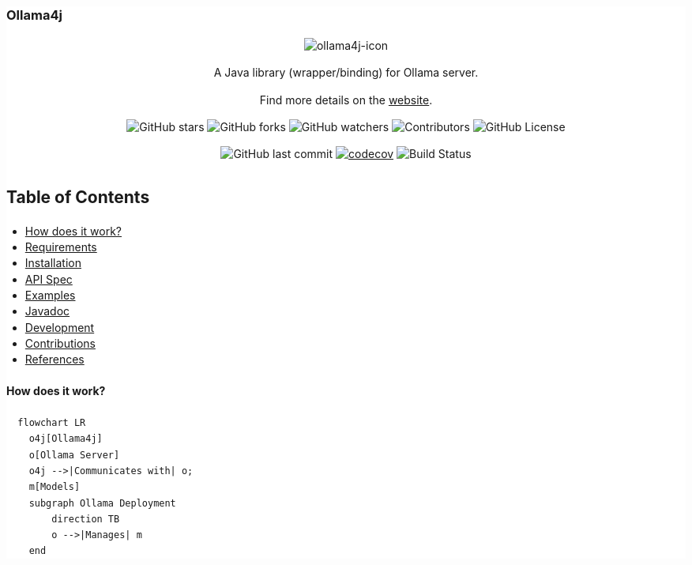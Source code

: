### Ollama4j

<p align="center">
  <img src='https://raw.githubusercontent.com/ollama4j/ollama4j/65a9d526150da8fcd98e2af6a164f055572bf722/ollama4j.jpeg' width='100' alt="ollama4j-icon">
</p>

<div align="center">
A Java library (wrapper/binding) for Ollama server.

Find more details on the [website](https://ollama4j.github.io/ollama4j/).

![GitHub stars](https://img.shields.io/github/stars/ollama4j/ollama4j)
![GitHub forks](https://img.shields.io/github/forks/ollama4j/ollama4j)
![GitHub watchers](https://img.shields.io/github/watchers/ollama4j/ollama4j)
![Contributors](https://img.shields.io/github/contributors/ollama4j/ollama4j?style=social)
![GitHub License](https://img.shields.io/github/license/ollama4j/ollama4j)


[//]: # (![GitHub repo size]&#40;https://img.shields.io/github/repo-size/ollama4j/ollama4j&#41;)

[//]: # (![GitHub top language]&#40;https://img.shields.io/github/languages/top/ollama4j/ollama4j&#41;)


[//]: # (![JitPack Downloads This Month Badge]&#40;https://img.shields.io/badge/dynamic/json?url=https%3A%2F%2Fjitpack.io%2Fapi%2Fdownloads%2Fio.github.ollama4j%2Follama4j&query=%24.month&label=JitPack%20Downloads%20-%20This%20Month&#41;)

[//]: # (![JitPack Downloads This Week Badge]&#40;https://img.shields.io/badge/dynamic/json?url=https%3A%2F%2Fjitpack.io%2Fapi%2Fdownloads%2Fio.github.ollama4j%2Follama4j&query=%24.week&label=JitPack%20Downloads%20-%20This%20Week&#41;)

[//]: # (![JitPack Downloads Per Month Badge]&#40;https://jitpack.io/v/ollama4j/ollama4j/month.svg&#41;)

[//]: # (![GitHub Downloads &#40;all assets, all releases&#41;]&#40;https://img.shields.io/github/downloads/ollama4j/ollama4j/total?label=GitHub%20Package%20Downloads&#41;)

![GitHub last commit](https://img.shields.io/github/last-commit/ollama4j/ollama4j?color=green)
[![codecov](https://codecov.io/gh/ollama4j/ollama4j/graph/badge.svg?token=U0TE7BGP8L)](https://codecov.io/gh/ollama4j/ollama4j)
![Build Status](https://github.com/ollama4j/ollama4j/actions/workflows/maven-publish.yml/badge.svg)

</div>

[//]: # (![Hits]&#40;https://hits.seeyoufarm.com/api/count/incr/badge.svg?url=https%3A%2F%2Fgithub.com%2Follama4j%2Follama4j&count_bg=%2379C83D&title_bg=%23555555&icon=&icon_color=%23E7E7E7&title=hits&edge_flat=false&#41;)

[//]: # (![GitHub language count]&#40;https://img.shields.io/github/languages/count/ollama4j/ollama4j&#41;)

## Table of Contents

- [How does it work?](#how-does-it-work)
- [Requirements](#requirements)
- [Installation](#installation)
- [API Spec](https://ollama4j.github.io/ollama4j/category/apis---model-management)
- [Examples](#examples)
- [Javadoc](https://ollama4j.github.io/ollama4j/apidocs/)
- [Development](#development)
- [Contributions](#get-involved)
- [References](#references)

#### How does it work?

```mermaid
  flowchart LR
    o4j[Ollama4j]
    o[Ollama Server]
    o4j -->|Communicates with| o;
    m[Models]
    subgraph Ollama Deployment
        direction TB
        o -->|Manages| m
    end
```


[ollama4j-mvn-releases-link]: https://central.sonatype.com/artifact/io.github.ollama4j/ollama4j/overview
[ollama4j-mvn-releases-shield]: https://img.shields.io/maven-central/v/io.github.ollama4j/ollama4j?display_name=release&style=for-the-badge&label=From%20Maven%20Central
[ollama4j-releases-link]: https://github.com/ollama4j/ollama4j/releases
[ollama4j-releases-shield]: https://img.shields.io/github/v/release/ollama4j/ollama4j?display_name=release&style=for-the-badge&label=From%20GitHub%20Packages
[//]: # (Latest release:)
[//]: # ()
[//]: # (![Maven Central]&#40;https://img.shields.io/maven-central/v/io.github.ollama4j/ollama4j&#41;)
[//]: # ()
[//]: # ([![][lib-shield]][lib])
[lib]: https://central.sonatype.com/artifact/io.github.ollama4j/ollama4j
[lib-shield]: https://img.shields.io/badge/ollama4j-get_latest_version-blue.svg?style=just-the-message&labelColor=gray
[//]: # (![GitHub Issues or Pull Requests]&#40;https://img.shields.io/github/issues-raw/ollama4j/ollama4j&#41;)
[//]: # (![GitHub Issues or Pull Requests]&#40;https://img.shields.io/github/issues-closed-raw/ollama4j/ollama4j&#41;)
[//]: # (![GitHub Issues or Pull Requests]&#40;https://img.shields.io/github/issues-pr-raw/ollama4j/ollama4j&#41;)
[//]: # (![GitHub Issues or Pull Requests]&#40;https://img.shields.io/github/issues-pr-closed-raw/ollama4j/ollama4j&#41;)
[//]: # (![GitHub Discussions]&#40;https://img.shields.io/github/discussions/ollama4j/ollama4j&#41;)